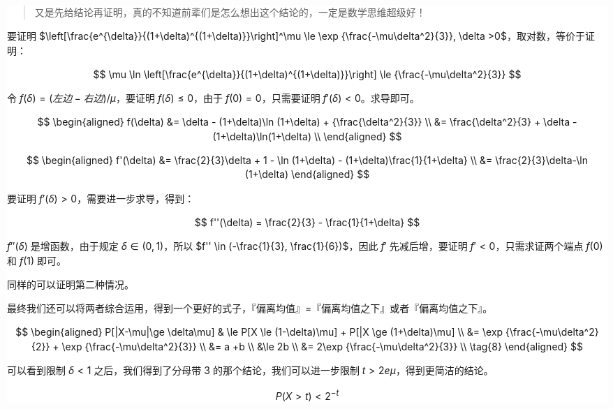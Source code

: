 > 又是先给结论再证明，真的不知道前辈们是怎么想出这个结论的，一定是数学思维超级好！

要证明 $\left[\frac{e^{\delta}}{(1+\delta)^{(1+\delta)}}\right]^\mu \le \exp {\frac{-\mu\delta^2}{3}}, \delta >0$，取对数，等价于证明：

$$
\mu \ln \left[\frac{e^{\delta}}{(1+\delta)^{(1+\delta)}}\right] \le {\frac{-\mu\delta^2}{3}}
$$

令 $f(\delta) = (左边 - 右边)/\mu$，要证明 $f(\delta) \le 0$，由于 $f(0) = 0$，只需要证明 $f'(\delta) < 0$。求导即可。

$$
\begin{aligned}
f(\delta)
&= \delta - (1+\delta)\ln (1+\delta) + {\frac{\delta^2}{3}} \\
&= \frac{\delta^2}{3} + \delta - (1+\delta)\ln(1+\delta) \\
\end{aligned}
$$

$$
\begin{aligned}
f'(\delta)
&= \frac{2}{3}\delta + 1 - \ln (1+\delta) - (1+\delta)\frac{1}{1+\delta} \\
&= \frac{2}{3}\delta-\ln (1+\delta)
\end{aligned}
$$

要证明 $f'(\delta)>0$，需要进一步求导，得到：

$$
f''(\delta) = \frac{2}{3} - \frac{1}{1+\delta}
$$

$f''(\delta)$ 是增函数，由于规定 $\delta \in (0, 1)$，所以 $f'' \in (-\frac{1}{3}, \frac{1}{6})$，因此 $f'$ 先减后增，要证明 $f' < 0$，只需求证两个端点 $f(0)$ 和 $f(1)$ 即可。

同样的可以证明第二种情况。

最终我们还可以将两者综合运用，得到一个更好的式子，『偏离均值』=『偏离均值之下』或者『偏离均值之下』。

$$
\begin{aligned}
P[|X-\mu|\ge \delta\mu]
& \le P[X \le (1-\delta)\mu] + P[|X \ge (1+\delta)\mu] \\
&= \exp {\frac{-\mu\delta^2}{2}} + \exp {\frac{-\mu\delta^2}{3}} \\
&= a +b \\
&\le 2b \\
&= 2\exp {\frac{-\mu\delta^2}{3}} \\
\tag{8}
\end{aligned}
$$

可以看到限制 $\delta < 1$ 之后，我们得到了分母带 3 的那个结论，我们可以进一步限制 $t > 2e\mu$，得到更简洁的结论。

$$
P(X > t) < 2^{-t}
\tag{9}
$$
